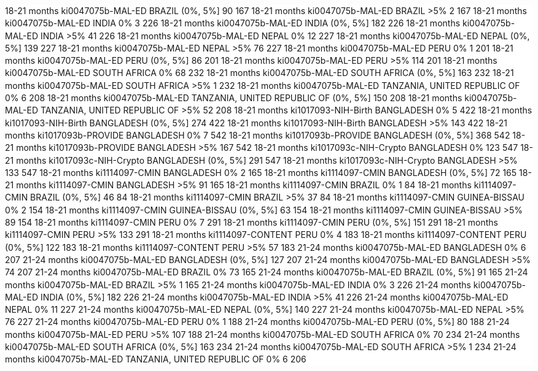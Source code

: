 18-21 months   ki0047075b-MAL-ED          BRAZIL                         (0%, 5%]         90    167
18-21 months   ki0047075b-MAL-ED          BRAZIL                         >5%               2    167
18-21 months   ki0047075b-MAL-ED          INDIA                          0%                3    226
18-21 months   ki0047075b-MAL-ED          INDIA                          (0%, 5%]        182    226
18-21 months   ki0047075b-MAL-ED          INDIA                          >5%              41    226
18-21 months   ki0047075b-MAL-ED          NEPAL                          0%               12    227
18-21 months   ki0047075b-MAL-ED          NEPAL                          (0%, 5%]        139    227
18-21 months   ki0047075b-MAL-ED          NEPAL                          >5%              76    227
18-21 months   ki0047075b-MAL-ED          PERU                           0%                1    201
18-21 months   ki0047075b-MAL-ED          PERU                           (0%, 5%]         86    201
18-21 months   ki0047075b-MAL-ED          PERU                           >5%             114    201
18-21 months   ki0047075b-MAL-ED          SOUTH AFRICA                   0%               68    232
18-21 months   ki0047075b-MAL-ED          SOUTH AFRICA                   (0%, 5%]        163    232
18-21 months   ki0047075b-MAL-ED          SOUTH AFRICA                   >5%               1    232
18-21 months   ki0047075b-MAL-ED          TANZANIA, UNITED REPUBLIC OF   0%                6    208
18-21 months   ki0047075b-MAL-ED          TANZANIA, UNITED REPUBLIC OF   (0%, 5%]        150    208
18-21 months   ki0047075b-MAL-ED          TANZANIA, UNITED REPUBLIC OF   >5%              52    208
18-21 months   ki1017093-NIH-Birth        BANGLADESH                     0%                5    422
18-21 months   ki1017093-NIH-Birth        BANGLADESH                     (0%, 5%]        274    422
18-21 months   ki1017093-NIH-Birth        BANGLADESH                     >5%             143    422
18-21 months   ki1017093b-PROVIDE         BANGLADESH                     0%                7    542
18-21 months   ki1017093b-PROVIDE         BANGLADESH                     (0%, 5%]        368    542
18-21 months   ki1017093b-PROVIDE         BANGLADESH                     >5%             167    542
18-21 months   ki1017093c-NIH-Crypto      BANGLADESH                     0%              123    547
18-21 months   ki1017093c-NIH-Crypto      BANGLADESH                     (0%, 5%]        291    547
18-21 months   ki1017093c-NIH-Crypto      BANGLADESH                     >5%             133    547
18-21 months   ki1114097-CMIN             BANGLADESH                     0%                2    165
18-21 months   ki1114097-CMIN             BANGLADESH                     (0%, 5%]         72    165
18-21 months   ki1114097-CMIN             BANGLADESH                     >5%              91    165
18-21 months   ki1114097-CMIN             BRAZIL                         0%                1     84
18-21 months   ki1114097-CMIN             BRAZIL                         (0%, 5%]         46     84
18-21 months   ki1114097-CMIN             BRAZIL                         >5%              37     84
18-21 months   ki1114097-CMIN             GUINEA-BISSAU                  0%                2    154
18-21 months   ki1114097-CMIN             GUINEA-BISSAU                  (0%, 5%]         63    154
18-21 months   ki1114097-CMIN             GUINEA-BISSAU                  >5%              89    154
18-21 months   ki1114097-CMIN             PERU                           0%                7    291
18-21 months   ki1114097-CMIN             PERU                           (0%, 5%]        151    291
18-21 months   ki1114097-CMIN             PERU                           >5%             133    291
18-21 months   ki1114097-CONTENT          PERU                           0%                4    183
18-21 months   ki1114097-CONTENT          PERU                           (0%, 5%]        122    183
18-21 months   ki1114097-CONTENT          PERU                           >5%              57    183
21-24 months   ki0047075b-MAL-ED          BANGLADESH                     0%                6    207
21-24 months   ki0047075b-MAL-ED          BANGLADESH                     (0%, 5%]        127    207
21-24 months   ki0047075b-MAL-ED          BANGLADESH                     >5%              74    207
21-24 months   ki0047075b-MAL-ED          BRAZIL                         0%               73    165
21-24 months   ki0047075b-MAL-ED          BRAZIL                         (0%, 5%]         91    165
21-24 months   ki0047075b-MAL-ED          BRAZIL                         >5%               1    165
21-24 months   ki0047075b-MAL-ED          INDIA                          0%                3    226
21-24 months   ki0047075b-MAL-ED          INDIA                          (0%, 5%]        182    226
21-24 months   ki0047075b-MAL-ED          INDIA                          >5%              41    226
21-24 months   ki0047075b-MAL-ED          NEPAL                          0%               11    227
21-24 months   ki0047075b-MAL-ED          NEPAL                          (0%, 5%]        140    227
21-24 months   ki0047075b-MAL-ED          NEPAL                          >5%              76    227
21-24 months   ki0047075b-MAL-ED          PERU                           0%                1    188
21-24 months   ki0047075b-MAL-ED          PERU                           (0%, 5%]         80    188
21-24 months   ki0047075b-MAL-ED          PERU                           >5%             107    188
21-24 months   ki0047075b-MAL-ED          SOUTH AFRICA                   0%               70    234
21-24 months   ki0047075b-MAL-ED          SOUTH AFRICA                   (0%, 5%]        163    234
21-24 months   ki0047075b-MAL-ED          SOUTH AFRICA                   >5%               1    234
21-24 months   ki0047075b-MAL-ED          TANZANIA, UNITED REPUBLIC OF   0%                6    206